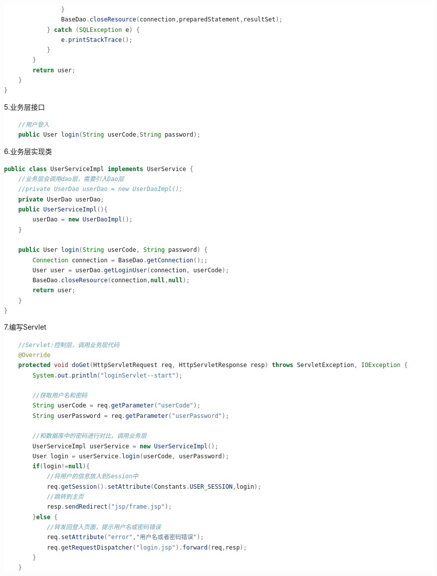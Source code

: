 ```java
                }
                BaseDao.closeResource(connection,preparedStatement,resultSet);
            } catch (SQLException e) {
                e.printStackTrace();
            }
        }
        return user;
    }
} 
```


5.业务层接口

```java
    //用户登入
    public User login(String userCode,String password);
```
6.业务层实现类

```java
public class UserServiceImpl implements UserService {
    //业务层会调用dao层，需要引入Dao层
    //private UserDao userDao = new UserDaoImpl();
    private UserDao userDao;
    public UserServiceImpl(){
        userDao = new UserDaoImpl();
    }

    public User login(String userCode, String password) {
        Connection connection = BaseDao.getConnection();;
        User user = userDao.getLoginUser(connection, userCode);
        BaseDao.closeResource(connection,null,null);
        return user;
    }
}
```

7.编写Servlet

```java
    //Servlet:控制层，调用业务层代码
    @Override
    protected void doGet(HttpServletRequest req, HttpServletResponse resp) throws ServletException, IOException {
        System.out.println("loginServlet--start");

        //获取用户名和密码
        String userCode = req.getParameter("userCode");
        String userPassword = req.getParameter("userPassword");

        //和数据库中的密码进行对比，调用业务层
        UserServiceImpl userService = new UserServiceImpl();
        User login = userService.login(userCode, userPassword);
        if(login!=null){
            //将用户的信息放入到Session中
            req.getSession().setAttribute(Constants.USER_SESSION,login);
            //跳转到主页
            resp.sendRedirect("jsp/frame.jsp");
        }else {
            //转发回登入页面，提示用户名或密码错误
            req.setAttribute("error","用户名或者密码错误");
            req.getRequestDispatcher("login.jsp").forward(req,resp);
        }
    }
```
